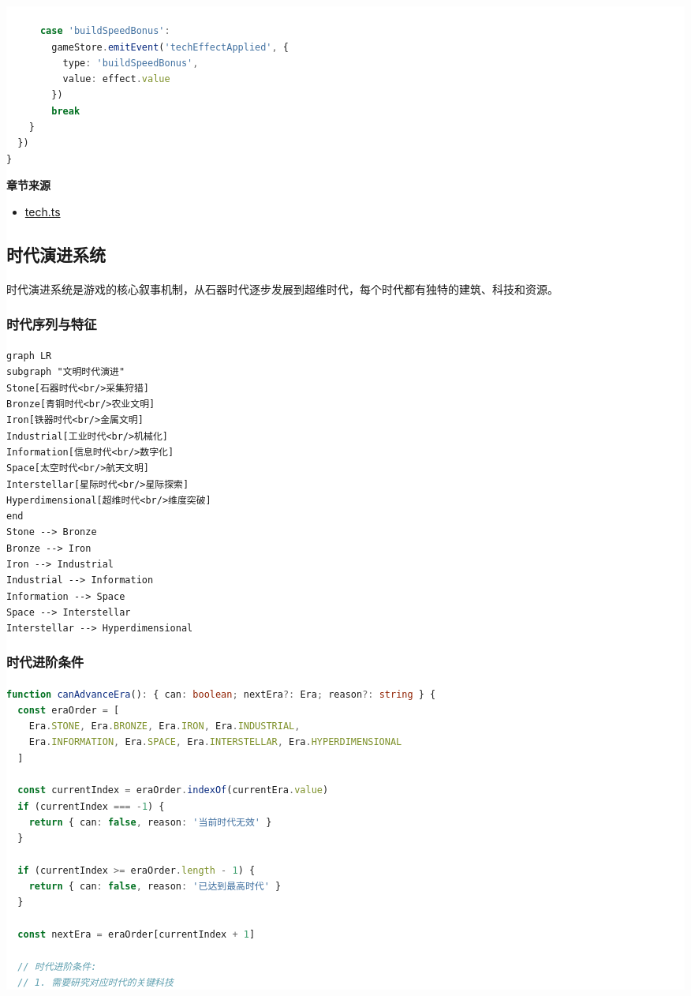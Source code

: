 ```typescript

      case 'buildSpeedBonus':
        gameStore.emitEvent('techEffectApplied', {
          type: 'buildSpeedBonus',
          value: effect.value
        })
        break
    }
  })
}
```

**章节来源**
- [tech.ts](file://civilization-game/src/stores/tech.ts#L1-L417)

## 时代演进系统

时代演进系统是游戏的核心叙事机制，从石器时代逐步发展到超维时代，每个时代都有独特的建筑、科技和资源。

### 时代序列与特征

```mermaid
graph LR
subgraph "文明时代演进"
Stone[石器时代<br/>采集狩猎]
Bronze[青铜时代<br/>农业文明]
Iron[铁器时代<br/>金属文明]
Industrial[工业时代<br/>机械化]
Information[信息时代<br/>数字化]
Space[太空时代<br/>航天文明]
Interstellar[星际时代<br/>星际探索]
Hyperdimensional[超维时代<br/>维度突破]
end
Stone --> Bronze
Bronze --> Iron
Iron --> Industrial
Industrial --> Information
Information --> Space
Space --> Interstellar
Interstellar --> Hyperdimensional
```

### 时代进阶条件

```typescript
function canAdvanceEra(): { can: boolean; nextEra?: Era; reason?: string } {
  const eraOrder = [
    Era.STONE, Era.BRONZE, Era.IRON, Era.INDUSTRIAL,
    Era.INFORMATION, Era.SPACE, Era.INTERSTELLAR, Era.HYPERDIMENSIONAL
  ]
  
  const currentIndex = eraOrder.indexOf(currentEra.value)
  if (currentIndex === -1) {
    return { can: false, reason: '当前时代无效' }
  }
  
  if (currentIndex >= eraOrder.length - 1) {
    return { can: false, reason: '已达到最高时代' }
  }
  
  const nextEra = eraOrder[currentIndex + 1]
  
  // 时代进阶条件:
  // 1. 需要研究对应时代的关键科技
```